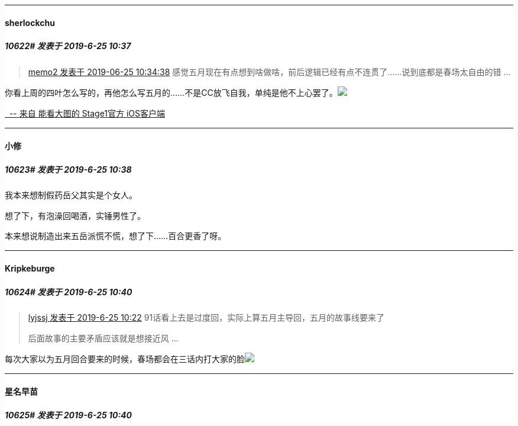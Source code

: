 
-----

####  sherlockchu  
##### 10622#       发表于 2019-6-25 10:37



<blockquote><a href="httphttps://bbs.saraba1st.com/2b/forum.php?mod=redirect&amp;goto=findpost&amp;pid=44265025&amp;ptid=1831320" target="_blank">memo2 发表于 2019-06-25 10:34:38</a>
感觉五月现在有点想到啥做啥，前后逻辑已经有点不连贯了……说到底都是春场太自由的错 ...</blockquote>你看上周的四叶怎么写的，再他怎么写五月的……不是CC放飞自我，单纯是他不上心罢了。<img src="https://static.saraba1st.com/image/smiley/face2017/001.png" referrerpolicy="no-referrer">

[  -- 来自 能看大图的 Stage1官方 iOS客户端](https://itunes.apple.com/fi/app/saraba1st/id1221237470?mt=8)







-----

####  小修  
##### 10623#       发表于 2019-6-25 10:38




我本来想制假药岳父其实是个女人。

想了下，有泡澡回喝酒，实锤男性了。


本来想说制造出来五岳派慌不慌，想了下……百合更香了呀。







-----

####  Kripkeburge  
##### 10624#       发表于 2019-6-25 10:40



<blockquote><a href="httphttps://bbs.saraba1st.com/2b/forum.php?mod=redirect&amp;goto=findpost&amp;pid=44264854&amp;ptid=1831320" target="_blank">lyjssj 发表于 2019-6-25 10:22</a>
91话看上去是过度回，实际上算五月主导回，五月的故事线要来了

后面故事的主要矛盾应该就是想接近风 ...</blockquote>
每次大家以为五月回合要来的时候，春场都会在三话内打大家的脸<img src="https://static.saraba1st.com/image/smiley/face2017/067.png" referrerpolicy="no-referrer">







-----

####  星名早苗  
##### 10625#       发表于 2019-6-25 10:40
